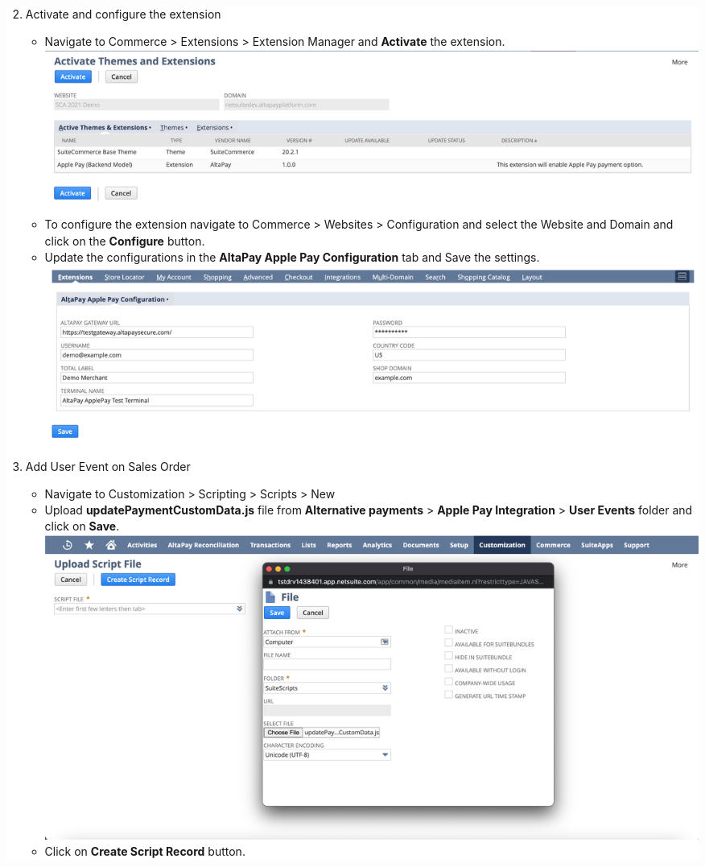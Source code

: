 2. Activate and configure the extension

    * Navigate to Commerce > Extensions > Extension Manager and **Activate** the extension.
    ![activate_extension](/Docs/Configuration/activate_extension.jpg)  
    * To configure the extension navigate to Commerce > Websites > Configuration  and select the Website and Domain and click on the **Configure** button.
    * Update the configurations in the **AltaPay Apple Pay Configuration** tab and Save the settings.
    ![apple_pay_configuration](/Docs/Configuration/apple_pay_configuration.jpg)

3. Add User Event on Sales Order
    * Navigate to Customization > Scripting > Scripts > New
    * Upload **updatePaymentCustomData.js** file from **Alternative payments** > **Apple Pay Integration** > **User Events** folder and click on **Save**.
    ![add_new_script](/Docs/Configuration/add_new_script.jpg)
    * Click on **Create Script Record** button.